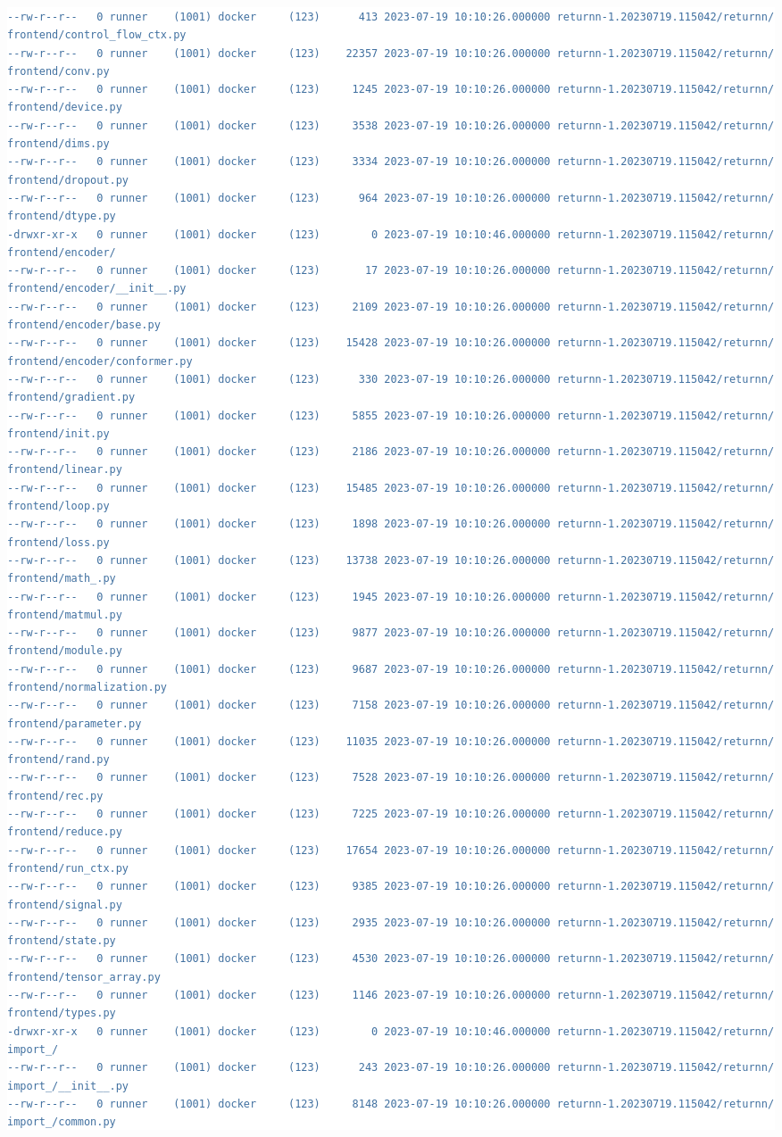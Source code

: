 ```diff
--rw-r--r--   0 runner    (1001) docker     (123)      413 2023-07-19 10:10:26.000000 returnn-1.20230719.115042/returnn/frontend/control_flow_ctx.py
--rw-r--r--   0 runner    (1001) docker     (123)    22357 2023-07-19 10:10:26.000000 returnn-1.20230719.115042/returnn/frontend/conv.py
--rw-r--r--   0 runner    (1001) docker     (123)     1245 2023-07-19 10:10:26.000000 returnn-1.20230719.115042/returnn/frontend/device.py
--rw-r--r--   0 runner    (1001) docker     (123)     3538 2023-07-19 10:10:26.000000 returnn-1.20230719.115042/returnn/frontend/dims.py
--rw-r--r--   0 runner    (1001) docker     (123)     3334 2023-07-19 10:10:26.000000 returnn-1.20230719.115042/returnn/frontend/dropout.py
--rw-r--r--   0 runner    (1001) docker     (123)      964 2023-07-19 10:10:26.000000 returnn-1.20230719.115042/returnn/frontend/dtype.py
-drwxr-xr-x   0 runner    (1001) docker     (123)        0 2023-07-19 10:10:46.000000 returnn-1.20230719.115042/returnn/frontend/encoder/
--rw-r--r--   0 runner    (1001) docker     (123)       17 2023-07-19 10:10:26.000000 returnn-1.20230719.115042/returnn/frontend/encoder/__init__.py
--rw-r--r--   0 runner    (1001) docker     (123)     2109 2023-07-19 10:10:26.000000 returnn-1.20230719.115042/returnn/frontend/encoder/base.py
--rw-r--r--   0 runner    (1001) docker     (123)    15428 2023-07-19 10:10:26.000000 returnn-1.20230719.115042/returnn/frontend/encoder/conformer.py
--rw-r--r--   0 runner    (1001) docker     (123)      330 2023-07-19 10:10:26.000000 returnn-1.20230719.115042/returnn/frontend/gradient.py
--rw-r--r--   0 runner    (1001) docker     (123)     5855 2023-07-19 10:10:26.000000 returnn-1.20230719.115042/returnn/frontend/init.py
--rw-r--r--   0 runner    (1001) docker     (123)     2186 2023-07-19 10:10:26.000000 returnn-1.20230719.115042/returnn/frontend/linear.py
--rw-r--r--   0 runner    (1001) docker     (123)    15485 2023-07-19 10:10:26.000000 returnn-1.20230719.115042/returnn/frontend/loop.py
--rw-r--r--   0 runner    (1001) docker     (123)     1898 2023-07-19 10:10:26.000000 returnn-1.20230719.115042/returnn/frontend/loss.py
--rw-r--r--   0 runner    (1001) docker     (123)    13738 2023-07-19 10:10:26.000000 returnn-1.20230719.115042/returnn/frontend/math_.py
--rw-r--r--   0 runner    (1001) docker     (123)     1945 2023-07-19 10:10:26.000000 returnn-1.20230719.115042/returnn/frontend/matmul.py
--rw-r--r--   0 runner    (1001) docker     (123)     9877 2023-07-19 10:10:26.000000 returnn-1.20230719.115042/returnn/frontend/module.py
--rw-r--r--   0 runner    (1001) docker     (123)     9687 2023-07-19 10:10:26.000000 returnn-1.20230719.115042/returnn/frontend/normalization.py
--rw-r--r--   0 runner    (1001) docker     (123)     7158 2023-07-19 10:10:26.000000 returnn-1.20230719.115042/returnn/frontend/parameter.py
--rw-r--r--   0 runner    (1001) docker     (123)    11035 2023-07-19 10:10:26.000000 returnn-1.20230719.115042/returnn/frontend/rand.py
--rw-r--r--   0 runner    (1001) docker     (123)     7528 2023-07-19 10:10:26.000000 returnn-1.20230719.115042/returnn/frontend/rec.py
--rw-r--r--   0 runner    (1001) docker     (123)     7225 2023-07-19 10:10:26.000000 returnn-1.20230719.115042/returnn/frontend/reduce.py
--rw-r--r--   0 runner    (1001) docker     (123)    17654 2023-07-19 10:10:26.000000 returnn-1.20230719.115042/returnn/frontend/run_ctx.py
--rw-r--r--   0 runner    (1001) docker     (123)     9385 2023-07-19 10:10:26.000000 returnn-1.20230719.115042/returnn/frontend/signal.py
--rw-r--r--   0 runner    (1001) docker     (123)     2935 2023-07-19 10:10:26.000000 returnn-1.20230719.115042/returnn/frontend/state.py
--rw-r--r--   0 runner    (1001) docker     (123)     4530 2023-07-19 10:10:26.000000 returnn-1.20230719.115042/returnn/frontend/tensor_array.py
--rw-r--r--   0 runner    (1001) docker     (123)     1146 2023-07-19 10:10:26.000000 returnn-1.20230719.115042/returnn/frontend/types.py
-drwxr-xr-x   0 runner    (1001) docker     (123)        0 2023-07-19 10:10:46.000000 returnn-1.20230719.115042/returnn/import_/
--rw-r--r--   0 runner    (1001) docker     (123)      243 2023-07-19 10:10:26.000000 returnn-1.20230719.115042/returnn/import_/__init__.py
--rw-r--r--   0 runner    (1001) docker     (123)     8148 2023-07-19 10:10:26.000000 returnn-1.20230719.115042/returnn/import_/common.py
```